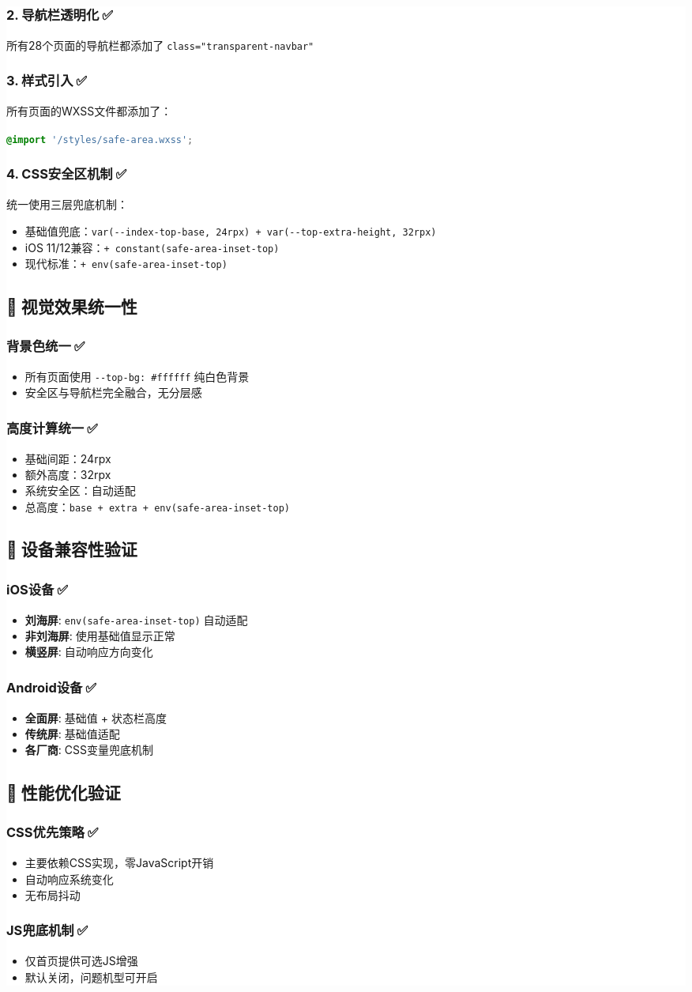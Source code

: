 ### 2. 导航栏透明化 ✅
所有28个页面的导航栏都添加了 `class="transparent-navbar"`

### 3. 样式引入 ✅
所有页面的WXSS文件都添加了：
```css
@import '/styles/safe-area.wxss';
```

### 4. CSS安全区机制 ✅
统一使用三层兜底机制：
- 基础值兜底：`var(--index-top-base, 24rpx) + var(--top-extra-height, 32rpx)`
- iOS 11/12兼容：`+ constant(safe-area-inset-top)`
- 现代标准：`+ env(safe-area-inset-top)`

## 🎨 视觉效果统一性

### 背景色统一 ✅
- 所有页面使用 `--top-bg: #ffffff` 纯白色背景
- 安全区与导航栏完全融合，无分层感

### 高度计算统一 ✅
- 基础间距：24rpx
- 额外高度：32rpx
- 系统安全区：自动适配
- 总高度：`base + extra + env(safe-area-inset-top)`

## 📱 设备兼容性验证

### iOS设备 ✅
- **刘海屏**: `env(safe-area-inset-top)` 自动适配
- **非刘海屏**: 使用基础值显示正常
- **横竖屏**: 自动响应方向变化

### Android设备 ✅
- **全面屏**: 基础值 + 状态栏高度
- **传统屏**: 基础值适配
- **各厂商**: CSS变量兜底机制

## 🚀 性能优化验证

### CSS优先策略 ✅
- 主要依赖CSS实现，零JavaScript开销
- 自动响应系统变化
- 无布局抖动

### JS兜底机制 ✅
- 仅首页提供可选JS增强
- 默认关闭，问题机型可开启
